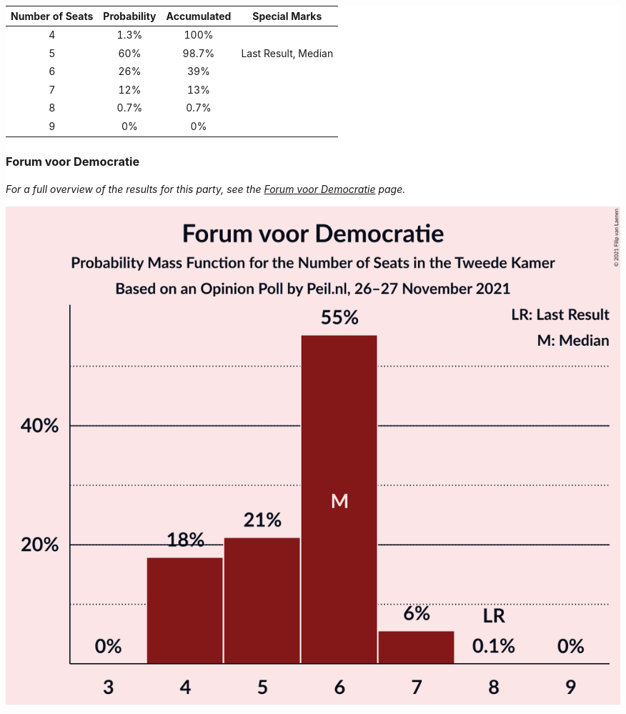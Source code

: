 | Number of Seats | Probability | Accumulated | Special Marks |
|:---------------:|:-----------:|:-----------:|:-------------:|
| 4 | 1.3% | 100% |  |
| 5 | 60% | 98.7% | Last Result, Median |
| 6 | 26% | 39% |  |
| 7 | 12% | 13% |  |
| 8 | 0.7% | 0.7% |  |
| 9 | 0% | 0% |  |

### Forum voor Democratie

*For a full overview of the results for this party, see the [Forum voor Democratie](party-forumvoordemocratie.html) page.*

![Graph with seats probability mass function not yet produced](2021-11-27-Peilnl-seats-pmf-forumvoordemocratie.png "Seats Probability Mass Function")
